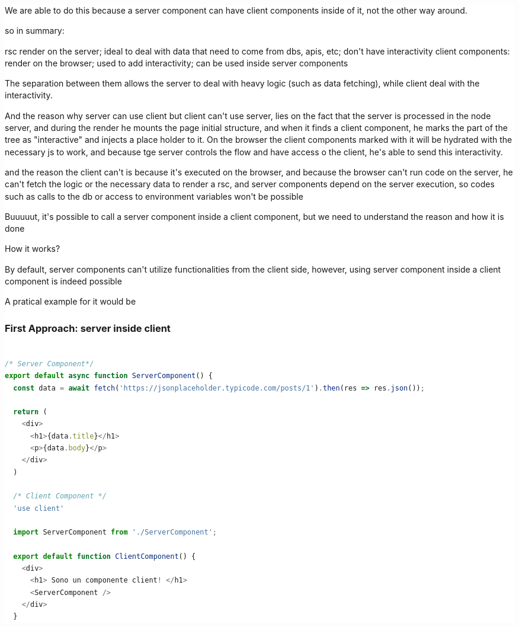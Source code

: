 We are able to do this because a server component can have client components inside of it, not the other way around.

so in summary:

rsc render on the server; ideal to deal with data that need to come from dbs, apis, etc; don't have interactivity
client components: render on the browser; used to add interactivity; can be used inside server components

The separation between them allows the server to deal with heavy logic (such as data fetching), while client deal with
the interactivity.

And the reason why server can use client but client can't use server, lies on the fact that the server is processed in the
node server, and during the render he mounts the page initial structure, and when it finds a client component, he marks the
part of the tree as "interactive"  and injects a place holder to it. On the browser the client components marked with it
will be hydrated with the necessary js to work, and because tge server controls the flow and have access o the client, he's
able to send this interactivity.

and the reason the client can't is because it's executed on the browser, and because the browser can't run code on the server,
he can't fetch the logic or the necessary data to render a rsc, and server components depend on the server execution, so codes
such as calls to the db or access to environment variables won't be possible

Buuuuut, it's possible to call a server component inside a client component, but we need to understand the reason and how
it is done

How it works?

By default, server components can't utilize functionalities from the client side, however, using server component
inside a client component is indeed possible

A pratical example for it would be

### First Approach: server inside client

```ts

/* Server Component*/
export default async function ServerComponent() {
  const data = await fetch('https://jsonplaceholder.typicode.com/posts/1').then(res => res.json());

  return (
    <div>
      <h1>{data.title}</h1>
      <p>{data.body}</p>
    </div>
  )

  /* Client Component */
  'use client'

  import ServerComponent from './ServerComponent';

  export default function ClientComponent() {
    <div>
      <h1> Sono un componente client! </h1>
      <ServerComponent />
    </div>
  }
```